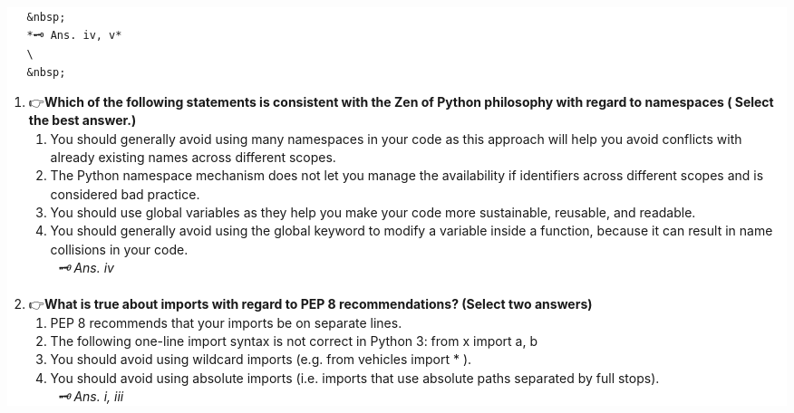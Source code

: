        &nbsp;
       *🗝️ Ans. iv, v*
       \
       &nbsp;
1. 👉**Which of the following statements is consistent with the Zen of Python philosophy with regard to namespaces (
   Select
   the best answer.)**
    1. You should generally avoid using many namespaces in your code as this approach will help you avoid conflicts with
       already existing names across different scopes.
    1. The Python namespace mechanism does not let you manage the availability if identifiers across different scopes
       and is considered bad practice.
    1. You should use global variables as they help you make your code more sustainable, reusable, and readable.
    1. You should generally avoid using the global keyword to modify a variable inside a function, because it can result
       in name collisions in your code.
       \
       &nbsp;
       *🗝️ Ans. iv*
       \
       &nbsp;
1. 👉**What is true about imports with regard to PEP 8 recommendations? (Select two answers)**
    1. PEP 8 recommends that your imports be on separate lines.
    1. The following one-line import syntax is not correct in Python 3: from x import a, b
    1. You should avoid using wildcard imports (e.g. from vehicles import * ).
    1. You should avoid using absolute imports (i.e. imports that use absolute paths separated by full stops).
       \
       &nbsp;
       *🗝️ Ans. i, iii*
